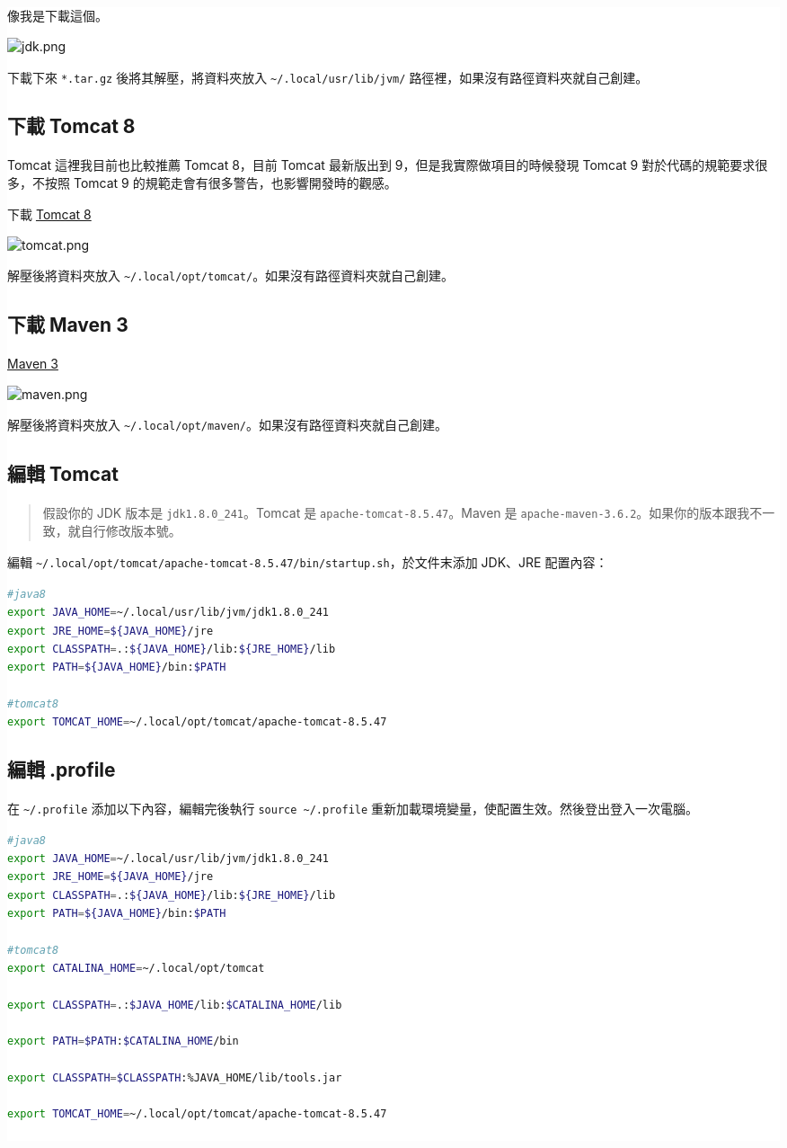 像我是下載這個。

![jdk.png](https://i.loli.net/2020/01/28/uK7lF3CDyJbormz.png)

下載下來 `*.tar.gz` 後將其解壓，將資料夾放入 `~/.local/usr/lib/jvm/` 路徑裡，如果沒有路徑資料夾就自己創建。

## 下載 Tomcat 8

Tomcat 這裡我目前也比較推薦 Tomcat 8，目前 Tomcat 最新版出到 9，但是我實際做項目的時候發現 Tomcat 9 對於代碼的規範要求很多，不按照 Tomcat 9 的規範走會有很多警告，也影響開發時的觀感。

下載 [Tomcat 8](https://tomcat.apache.org/download-80.cgi)

![tomcat.png](https://i.loli.net/2020/01/28/REZIPY6QolVgM4k.png)

解壓後將資料夾放入 `~/.local/opt/tomcat/`。如果沒有路徑資料夾就自己創建。

## 下載 Maven 3

[Maven 3](https://maven.apache.org/download.cgi)

![maven.png](https://i.loli.net/2020/01/28/krLAJHxRKjfE24t.png)

解壓後將資料夾放入 `~/.local/opt/maven/`。如果沒有路徑資料夾就自己創建。

## 編輯 Tomcat

> 假設你的 JDK 版本是 `jdk1.8.0_241`。Tomcat 是 `apache-tomcat-8.5.47`。Maven 是 `apache-maven-3.6.2`。如果你的版本跟我不一致，就自行修改版本號。

編輯 `~/.local/opt/tomcat/apache-tomcat-8.5.47/bin/startup.sh`，於文件末添加 JDK、JRE 配置內容：


```sh
#java8
export JAVA_HOME=~/.local/usr/lib/jvm/jdk1.8.0_241
export JRE_HOME=${JAVA_HOME}/jre
export CLASSPATH=.:${JAVA_HOME}/lib:${JRE_HOME}/lib
export PATH=${JAVA_HOME}/bin:$PATH

#tomcat8
export TOMCAT_HOME=~/.local/opt/tomcat/apache-tomcat-8.5.47
```

## 編輯 .profile

在 `~/.profile` 添加以下內容，編輯完後執行 `source ~/.profile` 重新加載環境變量，使配置生效。然後登出登入一次電腦。

```sh
#java8
export JAVA_HOME=~/.local/usr/lib/jvm/jdk1.8.0_241
export JRE_HOME=${JAVA_HOME}/jre
export CLASSPATH=.:${JAVA_HOME}/lib:${JRE_HOME}/lib
export PATH=${JAVA_HOME}/bin:$PATH

#tomcat8
export CATALINA_HOME=~/.local/opt/tomcat

export CLASSPATH=.:$JAVA_HOME/lib:$CATALINA_HOME/lib

export PATH=$PATH:$CATALINA_HOME/bin

export CLASSPATH=$CLASSPATH:%JAVA_HOME/lib/tools.jar

export TOMCAT_HOME=~/.local/opt/tomcat/apache-tomcat-8.5.47
    
```